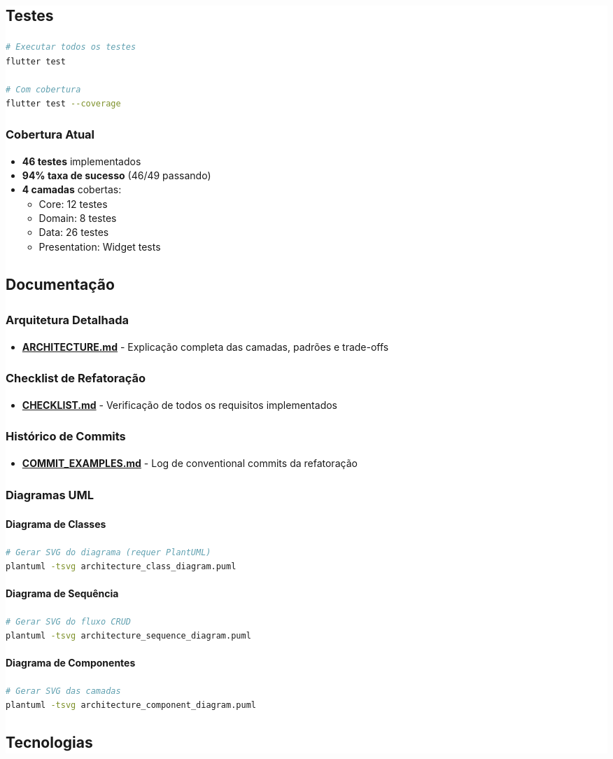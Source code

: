 ## Testes

```bash
# Executar todos os testes
flutter test

# Com cobertura
flutter test --coverage
```

### Cobertura Atual
- **46 testes** implementados
- **94% taxa de sucesso** (46/49 passando)
- **4 camadas** cobertas:
  - Core: 12 testes
  - Domain: 8 testes  
  - Data: 26 testes
  - Presentation: Widget tests

## Documentação

### Arquitetura Detalhada
- **[ARCHITECTURE.md](ARCHITECTURE.md)** - Explicação completa das camadas, padrões e trade-offs

### Checklist de Refatoração  
- **[CHECKLIST.md](CHECKLIST.md)** - Verificação de todos os requisitos implementados

### Histórico de Commits
- **[COMMIT_EXAMPLES.md](COMMIT_EXAMPLES.md)** - Log de conventional commits da refatoração

### Diagramas UML

#### Diagrama de Classes
```bash
# Gerar SVG do diagrama (requer PlantUML)
plantuml -tsvg architecture_class_diagram.puml
```

#### Diagrama de Sequência
```bash
# Gerar SVG do fluxo CRUD
plantuml -tsvg architecture_sequence_diagram.puml
```

#### Diagrama de Componentes
```bash
# Gerar SVG das camadas
plantuml -tsvg architecture_component_diagram.puml
```

## Tecnologias
